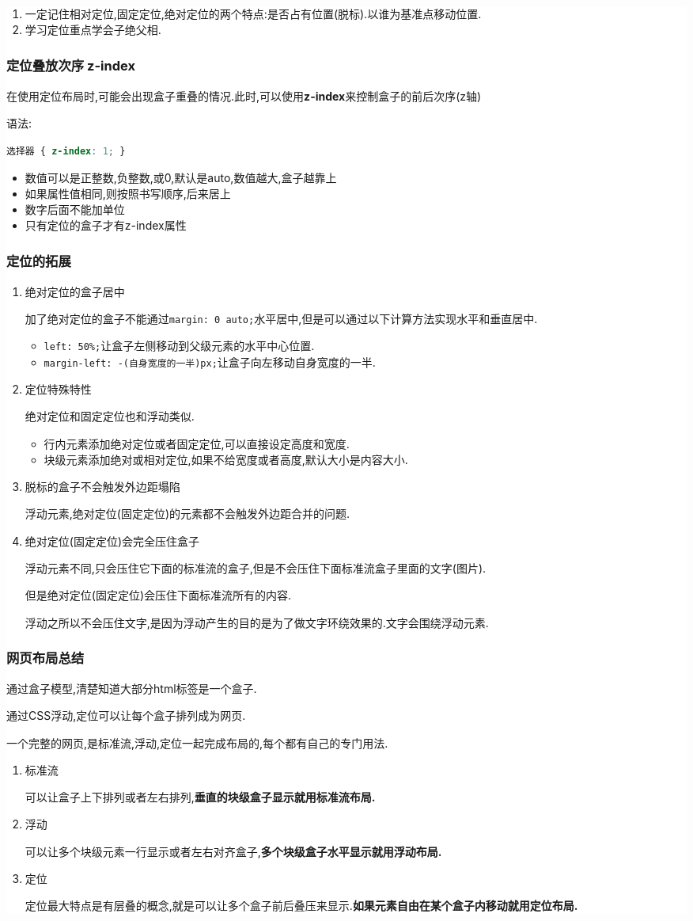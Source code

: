 1. 一定记住相对定位,固定定位,绝对定位的两个特点:是否占有位置(脱标).以谁为基准点移动位置.
2. 学习定位重点学会子绝父相.

### 定位叠放次序 z-index

在使用定位布局时,可能会出现盒子重叠的情况.此时,可以使用**z-index**来控制盒子的前后次序(z轴)

语法:

``` css
选择器 { z-index: 1; }
```

- 数值可以是正整数,负整数,或0,默认是auto,数值越大,盒子越靠上
- 如果属性值相同,则按照书写顺序,后来居上
- 数字后面不能加单位
- 只有定位的盒子才有z-index属性

### 定位的拓展

1. 绝对定位的盒子居中

    加了绝对定位的盒子不能通过`margin: 0 auto;`水平居中,但是可以通过以下计算方法实现水平和垂直居中.

    - `left: 50%;`让盒子左侧移动到父级元素的水平中心位置.
    - `margin-left: -(自身宽度的一半)px;`让盒子向左移动自身宽度的一半.

2. 定位特殊特性

    绝对定位和固定定位也和浮动类似.

    - 行内元素添加绝对定位或者固定定位,可以直接设定高度和宽度.
    - 块级元素添加绝对或相对定位,如果不给宽度或者高度,默认大小是内容大小.

3. 脱标的盒子不会触发外边距塌陷

    浮动元素,绝对定位(固定定位)的元素都不会触发外边距合并的问题.

4. 绝对定位(固定定位)会完全压住盒子

    浮动元素不同,只会压住它下面的标准流的盒子,但是不会压住下面标准流盒子里面的文字(图片).

    但是绝对定位(固定定位)会压住下面标准流所有的内容.

    浮动之所以不会压住文字,是因为浮动产生的目的是为了做文字环绕效果的.文字会围绕浮动元素.

### 网页布局总结

通过盒子模型,清楚知道大部分html标签是一个盒子.

通过CSS浮动,定位可以让每个盒子排列成为网页.

一个完整的网页,是标准流,浮动,定位一起完成布局的,每个都有自己的专门用法.

1. 标准流

    可以让盒子上下排列或者左右排列,**垂直的块级盒子显示就用标准流布局.**

2. 浮动

    可以让多个块级元素一行显示或者左右对齐盒子,**多个块级盒子水平显示就用浮动布局.**

3. 定位

    定位最大特点是有层叠的概念,就是可以让多个盒子前后叠压来显示.**如果元素自由在某个盒子内移动就用定位布局.**